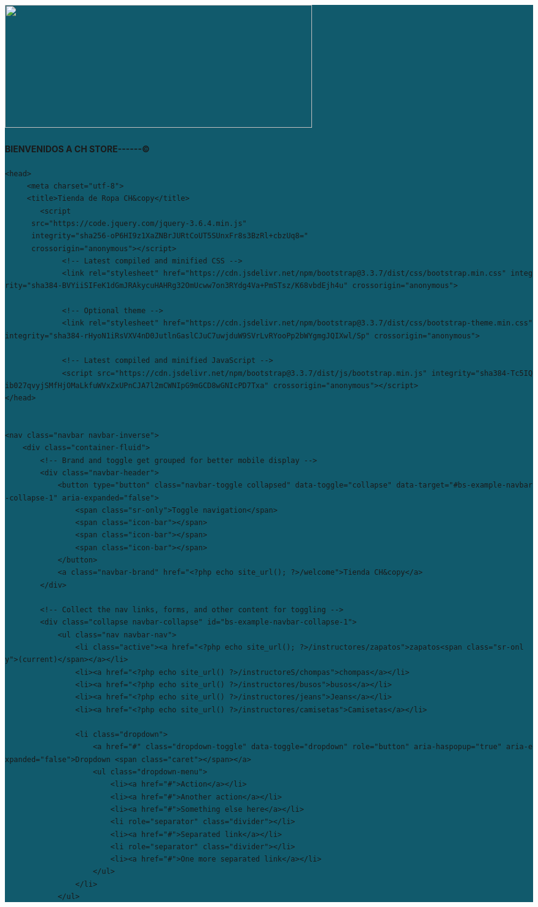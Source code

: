 <body style="background-color: #115A6C">
	<img src="<?php echo base_url(); ?>/assets/images/zapato.jpg" width="500" height="200" alt="">
	<h4 style="color:blac" style="background:color: black">BIENVENIDOS A CH STORE------&COPY</h1>

    <head>
	     <meta charset="utf-8">
	     <title>Tienda de Ropa CH&copy</title>
	        <script
          src="https://code.jquery.com/jquery-3.6.4.min.js"
          integrity="sha256-oP6HI9z1XaZNBrJURtCoUT5SUnxFr8s3BzRl+cbzUq8="
          crossorigin="anonymous"></script>
				 <!-- Latest compiled and minified CSS -->
				 <link rel="stylesheet" href="https://cdn.jsdelivr.net/npm/bootstrap@3.3.7/dist/css/bootstrap.min.css" integrity="sha384-BVYiiSIFeK1dGmJRAkycuHAHRg32OmUcww7on3RYdg4Va+PmSTsz/K68vbdEjh4u" crossorigin="anonymous">

				 <!-- Optional theme -->
				 <link rel="stylesheet" href="https://cdn.jsdelivr.net/npm/bootstrap@3.3.7/dist/css/bootstrap-theme.min.css" integrity="sha384-rHyoN1iRsVXV4nD0JutlnGaslCJuC7uwjduW9SVrLvRYooPp2bWYgmgJQIXwl/Sp" crossorigin="anonymous">

				 <!-- Latest compiled and minified JavaScript -->
				 <script src="https://cdn.jsdelivr.net/npm/bootstrap@3.3.7/dist/js/bootstrap.min.js" integrity="sha384-Tc5IQib027qvyjSMfHjOMaLkfuWVxZxUPnCJA7l2mCWNIpG9mGCD8wGNIcPD7Txa" crossorigin="anonymous"></script>
    </head>


	<nav class="navbar navbar-inverse">
		<div class="container-fluid">
			<!-- Brand and toggle get grouped for better mobile display -->
			<div class="navbar-header">
				<button type="button" class="navbar-toggle collapsed" data-toggle="collapse" data-target="#bs-example-navbar-collapse-1" aria-expanded="false">
					<span class="sr-only">Toggle navigation</span>
					<span class="icon-bar"></span>
					<span class="icon-bar"></span>
					<span class="icon-bar"></span>
				</button>
				<a class="navbar-brand" href="<?php echo site_url(); ?>/welcome">Tienda CH&copy</a>
			</div>

			<!-- Collect the nav links, forms, and other content for toggling -->
			<div class="collapse navbar-collapse" id="bs-example-navbar-collapse-1">
				<ul class="nav navbar-nav">
					<li class="active"><a href="<?php echo site_url(); ?>/instructores/zapatos">zapatos<span class="sr-only">(current)</span></a></li>
					<li><a href="<?php echo site_url() ?>/instructoreS/chompas">chompas</a></li>
					<li><a href="<?php echo site_url() ?>/instructores/busos">busos</a></li>
					<li><a href="<?php echo site_url() ?>/instructores/jeans">Jeans</a></li>
					<li><a href="<?php echo site_url() ?>/instructores/camisetas">Camisetas</a></li>

					<li class="dropdown">
						<a href="#" class="dropdown-toggle" data-toggle="dropdown" role="button" aria-haspopup="true" aria-expanded="false">Dropdown <span class="caret"></span></a>
						<ul class="dropdown-menu">
							<li><a href="#">Action</a></li>
							<li><a href="#">Another action</a></li>
							<li><a href="#">Something else here</a></li>
							<li role="separator" class="divider"></li>
							<li><a href="#">Separated link</a></li>
							<li role="separator" class="divider"></li>
							<li><a href="#">One more separated link</a></li>
						</ul>
					</li>
				</ul>